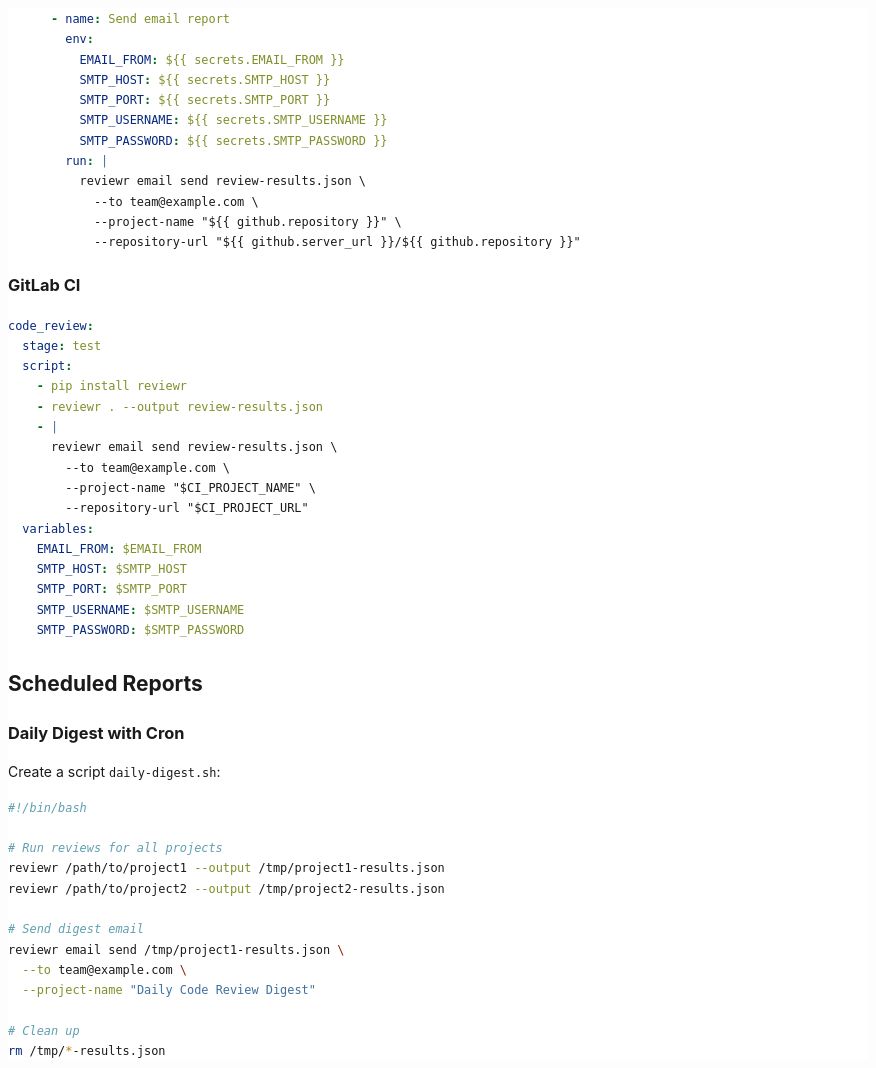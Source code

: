 ```yaml
      - name: Send email report
        env:
          EMAIL_FROM: ${{ secrets.EMAIL_FROM }}
          SMTP_HOST: ${{ secrets.SMTP_HOST }}
          SMTP_PORT: ${{ secrets.SMTP_PORT }}
          SMTP_USERNAME: ${{ secrets.SMTP_USERNAME }}
          SMTP_PASSWORD: ${{ secrets.SMTP_PASSWORD }}
        run: |
          reviewr email send review-results.json \
            --to team@example.com \
            --project-name "${{ github.repository }}" \
            --repository-url "${{ github.server_url }}/${{ github.repository }}"
```

### GitLab CI

```yaml
code_review:
  stage: test
  script:
    - pip install reviewr
    - reviewr . --output review-results.json
    - |
      reviewr email send review-results.json \
        --to team@example.com \
        --project-name "$CI_PROJECT_NAME" \
        --repository-url "$CI_PROJECT_URL"
  variables:
    EMAIL_FROM: $EMAIL_FROM
    SMTP_HOST: $SMTP_HOST
    SMTP_PORT: $SMTP_PORT
    SMTP_USERNAME: $SMTP_USERNAME
    SMTP_PASSWORD: $SMTP_PASSWORD
```

## Scheduled Reports

### Daily Digest with Cron

Create a script `daily-digest.sh`:

```bash
#!/bin/bash

# Run reviews for all projects
reviewr /path/to/project1 --output /tmp/project1-results.json
reviewr /path/to/project2 --output /tmp/project2-results.json

# Send digest email
reviewr email send /tmp/project1-results.json \
  --to team@example.com \
  --project-name "Daily Code Review Digest"

# Clean up
rm /tmp/*-results.json
```
